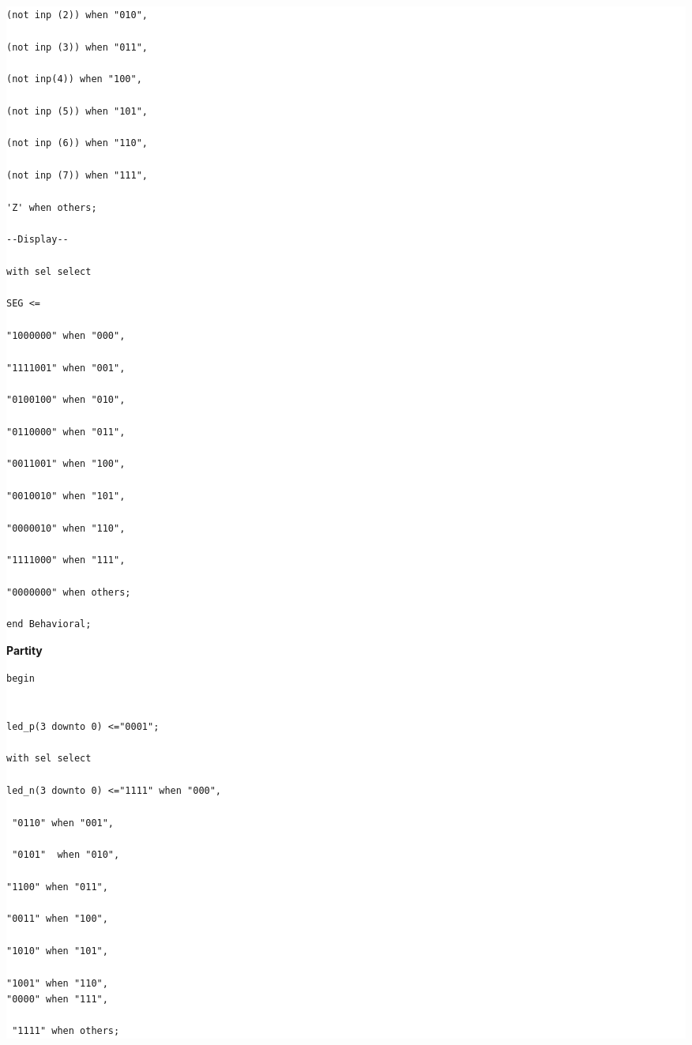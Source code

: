     (not inp (2)) when "010",

    (not inp (3)) when "011",

    (not inp(4)) when "100",

    (not inp (5)) when "101",

    (not inp (6)) when "110",

    (not inp (7)) when "111",

    'Z' when others;

    --Display-- 

    with sel select

    SEG <=

    "1000000" when "000",

    "1111001" when "001",

    "0100100" when "010",

    "0110000" when "011",

    "0011001" when "100",

    "0010010" when "101",

    "0000010" when "110",

    "1111000" when "111",

    "0000000" when others;

    end Behavioral;

**Partity**

    begin


    led_p(3 downto 0) <="0001";

    with sel select

    led_n(3 downto 0) <="1111" when "000",

     "0110" when "001",

     "0101"  when "010",

    "1100" when "011", 

    "0011" when "100",

    "1010" when "101",

    "1001" when "110",
    "0000" when "111",

     "1111" when others;
